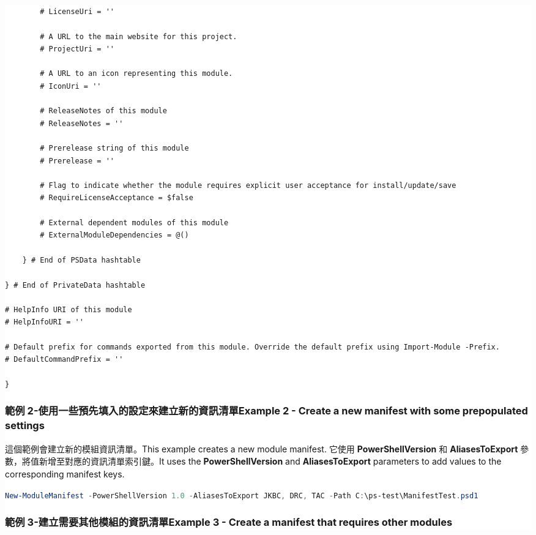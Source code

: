 ```Output
        # LicenseUri = ''

        # A URL to the main website for this project.
        # ProjectUri = ''

        # A URL to an icon representing this module.
        # IconUri = ''

        # ReleaseNotes of this module
        # ReleaseNotes = ''

        # Prerelease string of this module
        # Prerelease = ''

        # Flag to indicate whether the module requires explicit user acceptance for install/update/save
        # RequireLicenseAcceptance = $false

        # External dependent modules of this module
        # ExternalModuleDependencies = @()

    } # End of PSData hashtable

} # End of PrivateData hashtable

# HelpInfo URI of this module
# HelpInfoURI = ''

# Default prefix for commands exported from this module. Override the default prefix using Import-Module -Prefix.
# DefaultCommandPrefix = ''

}
```

### <span data-ttu-id="e4c65-128">範例 2-使用一些預先填入的設定來建立新的資訊清單</span><span class="sxs-lookup"><span data-stu-id="e4c65-128">Example 2 - Create a new manifest with some prepopulated settings</span></span>

<span data-ttu-id="e4c65-129">這個範例會建立新的模組資訊清單。</span><span class="sxs-lookup"><span data-stu-id="e4c65-129">This example creates a new module manifest.</span></span> <span data-ttu-id="e4c65-130">它使用 **PowerShellVersion** 和 **AliasesToExport** 參數，將值新增至對應的資訊清單索引鍵。</span><span class="sxs-lookup"><span data-stu-id="e4c65-130">It uses the **PowerShellVersion** and **AliasesToExport** parameters to add values to the corresponding manifest keys.</span></span>

```powershell
New-ModuleManifest -PowerShellVersion 1.0 -AliasesToExport JKBC, DRC, TAC -Path C:\ps-test\ManifestTest.psd1
```

### <span data-ttu-id="e4c65-131">範例 3-建立需要其他模組的資訊清單</span><span class="sxs-lookup"><span data-stu-id="e4c65-131">Example 3 - Create a manifest that requires other modules</span></span>
